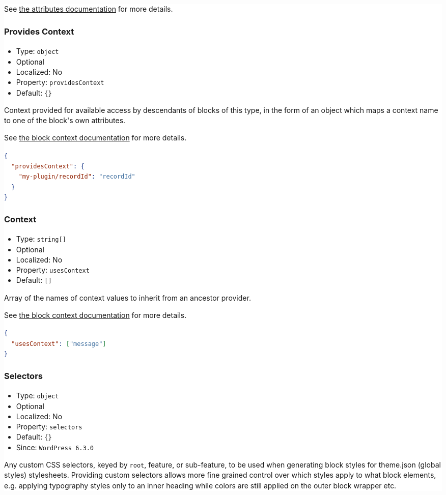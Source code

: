 See [the attributes documentation](/docs/reference-guides/block-api/block-attributes.md) for more details.

### Provides Context

- Type: `object`
- Optional
- Localized: No
- Property: `providesContext`
- Default: `{}`

Context provided for available access by descendants of blocks of this type, in the form of an object which maps a context name to one of the block's own attributes.

See [the block context documentation](/docs/reference-guides/block-api/block-context.md) for more details.

```json
{
  "providesContext": {
    "my-plugin/recordId": "recordId"
  }
}
```

### Context

- Type: `string[]`
- Optional
- Localized: No
- Property: `usesContext`
- Default: `[]`

Array of the names of context values to inherit from an ancestor provider.

See [the block context documentation](/docs/reference-guides/block-api/block-context.md) for more details.

```json
{
  "usesContext": ["message"]
}
```

### Selectors

- Type: `object`
- Optional
- Localized: No
- Property: `selectors`
- Default: `{}`
- Since: `WordPress 6.3.0`

Any custom CSS selectors, keyed by `root`, feature, or sub-feature, to be used
when generating block styles for theme.json (global styles) stylesheets.
Providing custom selectors allows more fine grained control over which styles
apply to what block elements, e.g. applying typography styles only to an inner
heading while colors are still applied on the outer block wrapper etc.
